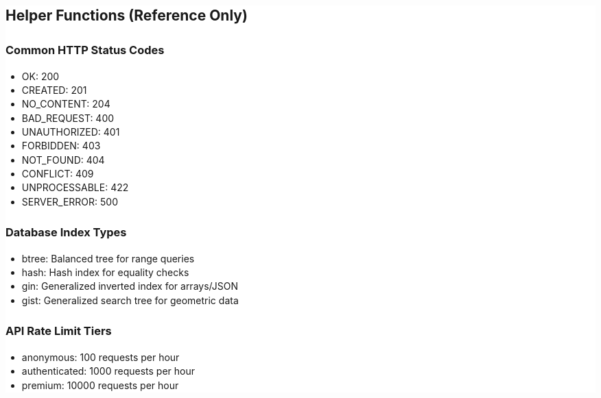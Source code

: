 
## Helper Functions (Reference Only)

### Common HTTP Status Codes
- OK: 200
- CREATED: 201
- NO_CONTENT: 204
- BAD_REQUEST: 400
- UNAUTHORIZED: 401
- FORBIDDEN: 403
- NOT_FOUND: 404
- CONFLICT: 409
- UNPROCESSABLE: 422
- SERVER_ERROR: 500

### Database Index Types
- btree: Balanced tree for range queries
- hash: Hash index for equality checks
- gin: Generalized inverted index for arrays/JSON
- gist: Generalized search tree for geometric data

### API Rate Limit Tiers
- anonymous: 100 requests per hour
- authenticated: 1000 requests per hour
- premium: 10000 requests per hour
